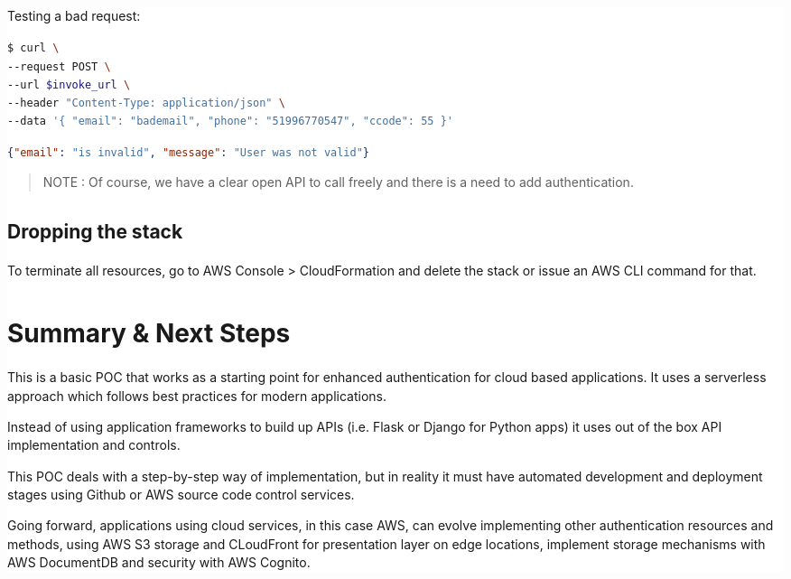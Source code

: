 Testing a bad request:

```sh
$ curl \
--request POST \
--url $invoke_url \
--header "Content-Type: application/json" \
--data '{ "email": "bademail", "phone": "51996770547", "ccode": 55 }'
```
```json
{"email": "is invalid", "message": "User was not valid"}
```

> NOTE : Of course, we have a clear open API to call freely and there is a need to add authentication.

## Dropping the stack

To terminate all resources, go to AWS Console > CloudFormation and delete the stack or issue an AWS CLI command for that.

# Summary & Next Steps

This is a basic POC that works as a starting point for enhanced authentication for cloud based applications. It uses a serverless approach which follows best practices for modern applications.

Instead of using application frameworks to build up APIs (i.e. Flask or Django for Python apps) it uses out of the box API implementation and controls.

This POC deals with a step-by-step way of implementation, but in reality it must have automated development and deployment stages using Github or AWS source code control services.

Going forward, applications using cloud services, in this case AWS, can evolve implementing other authentication resources and methods, using AWS S3 storage and CLoudFront for presentation layer on edge locations, implement storage mechanisms with AWS DocumentDB and security with AWS Cognito.

